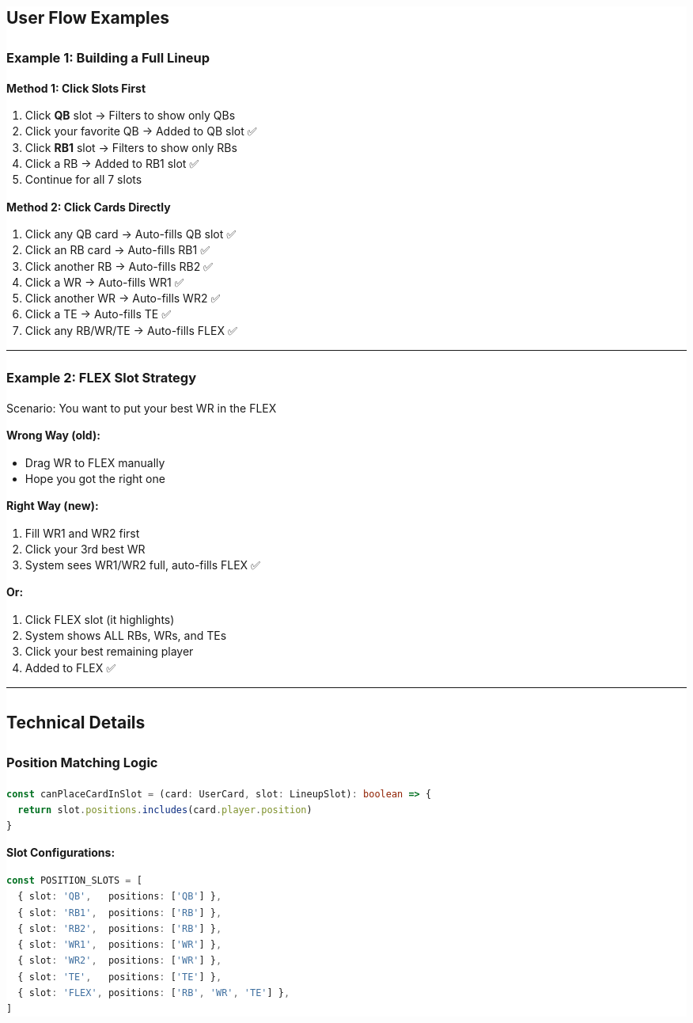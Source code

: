 
## User Flow Examples

### Example 1: Building a Full Lineup
**Method 1: Click Slots First**
1. Click **QB** slot → Filters to show only QBs
2. Click your favorite QB → Added to QB slot ✅
3. Click **RB1** slot → Filters to show only RBs
4. Click a RB → Added to RB1 slot ✅
5. Continue for all 7 slots

**Method 2: Click Cards Directly**
1. Click any QB card → Auto-fills QB slot ✅
2. Click an RB card → Auto-fills RB1 ✅
3. Click another RB → Auto-fills RB2 ✅
4. Click a WR → Auto-fills WR1 ✅
5. Click another WR → Auto-fills WR2 ✅
6. Click a TE → Auto-fills TE ✅
7. Click any RB/WR/TE → Auto-fills FLEX ✅

---

### Example 2: FLEX Slot Strategy
Scenario: You want to put your best WR in the FLEX

**Wrong Way (old):**
- Drag WR to FLEX manually
- Hope you got the right one

**Right Way (new):**
1. Fill WR1 and WR2 first
2. Click your 3rd best WR
3. System sees WR1/WR2 full, auto-fills FLEX ✅

**Or:**
1. Click FLEX slot (it highlights)
2. System shows ALL RBs, WRs, and TEs
3. Click your best remaining player
4. Added to FLEX ✅

---

## Technical Details

### Position Matching Logic
```typescript
const canPlaceCardInSlot = (card: UserCard, slot: LineupSlot): boolean => {
  return slot.positions.includes(card.player.position)
}
```

**Slot Configurations:**
```typescript
const POSITION_SLOTS = [
  { slot: 'QB',   positions: ['QB'] },
  { slot: 'RB1',  positions: ['RB'] },
  { slot: 'RB2',  positions: ['RB'] },
  { slot: 'WR1',  positions: ['WR'] },
  { slot: 'WR2',  positions: ['WR'] },
  { slot: 'TE',   positions: ['TE'] },
  { slot: 'FLEX', positions: ['RB', 'WR', 'TE'] },
]
```
